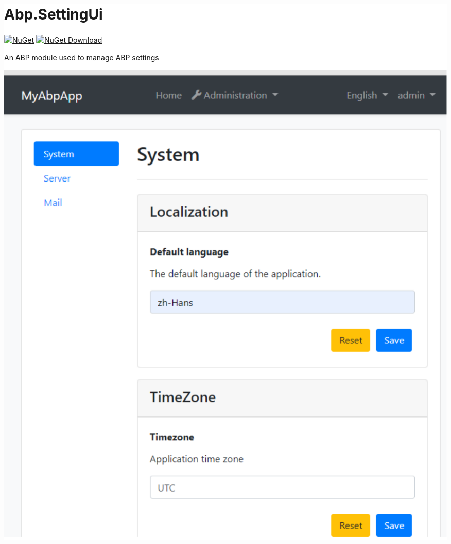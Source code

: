 # Abp.SettingUi

[![NuGet](https://img.shields.io/nuget/v/EasyAbp.Abp.SettingUi.Domain.Shared.svg?style=flat-square)](https://www.nuget.org/packages/EasyAbp.Abp.SettingUi.Domain.Shared)
[![NuGet Download](https://img.shields.io/nuget/dt/EasyAbp.Abp.SettingUi.Domain.Shared.svg?style=flat-square)](https://www.nuget.org/packages/EasyAbp.Abp.SettingUi.Domain.Shared)

An [ABP](http://abp.io) module used to manage ABP settings

![demo](/docs/images/demo.png)
